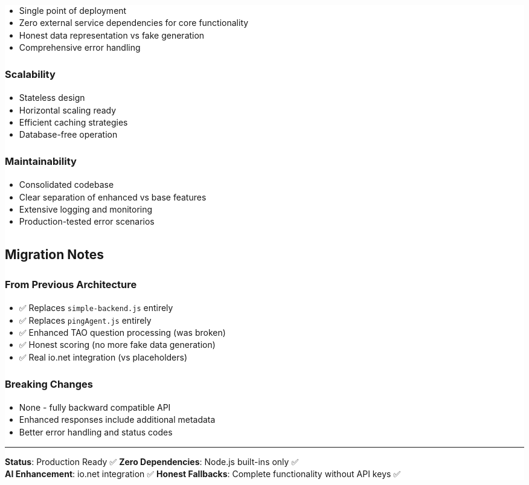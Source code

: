 - Single point of deployment
- Zero external service dependencies for core functionality
- Honest data representation vs fake generation
- Comprehensive error handling

### Scalability

- Stateless design
- Horizontal scaling ready
- Efficient caching strategies
- Database-free operation

### Maintainability

- Consolidated codebase
- Clear separation of enhanced vs base features
- Extensive logging and monitoring
- Production-tested error scenarios

## Migration Notes

### From Previous Architecture

- ✅ Replaces `simple-backend.js` entirely
- ✅ Replaces `pingAgent.js` entirely
- ✅ Enhanced TAO question processing (was broken)
- ✅ Honest scoring (no more fake data generation)
- ✅ Real io.net integration (vs placeholders)

### Breaking Changes

- None - fully backward compatible API
- Enhanced responses include additional metadata
- Better error handling and status codes

---

**Status**: Production Ready ✅
**Zero Dependencies**: Node.js built-ins only ✅  
**AI Enhancement**: io.net integration ✅
**Honest Fallbacks**: Complete functionality without API keys ✅
